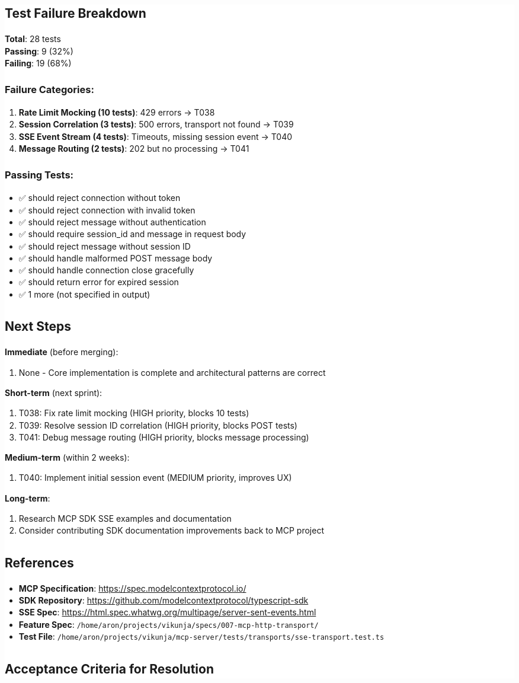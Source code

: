 
## Test Failure Breakdown

**Total**: 28 tests  
**Passing**: 9 (32%)  
**Failing**: 19 (68%)

### Failure Categories:

1. **Rate Limit Mocking (10 tests)**: 429 errors → T038
2. **Session Correlation (3 tests)**: 500 errors, transport not found → T039
3. **SSE Event Stream (4 tests)**: Timeouts, missing session event → T040
4. **Message Routing (2 tests)**: 202 but no processing → T041

### Passing Tests:
- ✅ should reject connection without token
- ✅ should reject connection with invalid token
- ✅ should reject message without authentication
- ✅ should require session_id and message in request body
- ✅ should reject message without session ID
- ✅ should handle malformed POST message body
- ✅ should handle connection close gracefully
- ✅ should return error for expired session
- ✅ 1 more (not specified in output)

## Next Steps

**Immediate** (before merging):
1. None - Core implementation is complete and architectural patterns are correct

**Short-term** (next sprint):
1. T038: Fix rate limit mocking (HIGH priority, blocks 10 tests)
2. T039: Resolve session ID correlation (HIGH priority, blocks POST tests)
3. T041: Debug message routing (HIGH priority, blocks message processing)

**Medium-term** (within 2 weeks):
1. T040: Implement initial session event (MEDIUM priority, improves UX)

**Long-term**:
1. Research MCP SDK SSE examples and documentation
2. Consider contributing SDK documentation improvements back to MCP project

## References

- **MCP Specification**: https://spec.modelcontextprotocol.io/
- **SDK Repository**: https://github.com/modelcontextprotocol/typescript-sdk
- **SSE Spec**: https://html.spec.whatwg.org/multipage/server-sent-events.html
- **Feature Spec**: `/home/aron/projects/vikunja/specs/007-mcp-http-transport/`
- **Test File**: `/home/aron/projects/vikunja/mcp-server/tests/transports/sse-transport.test.ts`

## Acceptance Criteria for Resolution
